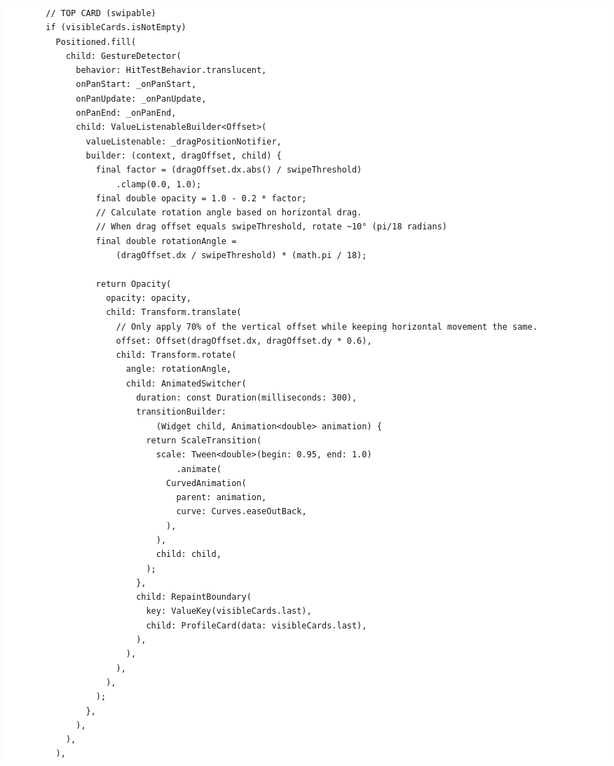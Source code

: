             // TOP CARD (swipable)
            if (visibleCards.isNotEmpty)
              Positioned.fill(
                child: GestureDetector(
                  behavior: HitTestBehavior.translucent,
                  onPanStart: _onPanStart,
                  onPanUpdate: _onPanUpdate,
                  onPanEnd: _onPanEnd,
                  child: ValueListenableBuilder<Offset>(
                    valueListenable: _dragPositionNotifier,
                    builder: (context, dragOffset, child) {
                      final factor = (dragOffset.dx.abs() / swipeThreshold)
                          .clamp(0.0, 1.0);
                      final double opacity = 1.0 - 0.2 * factor;
                      // Calculate rotation angle based on horizontal drag.
                      // When drag offset equals swipeThreshold, rotate ~10° (pi/18 radians)
                      final double rotationAngle =
                          (dragOffset.dx / swipeThreshold) * (math.pi / 18);

                      return Opacity(
                        opacity: opacity,
                        child: Transform.translate(
                          // Only apply 70% of the vertical offset while keeping horizontal movement the same.
                          offset: Offset(dragOffset.dx, dragOffset.dy * 0.6),
                          child: Transform.rotate(
                            angle: rotationAngle,
                            child: AnimatedSwitcher(
                              duration: const Duration(milliseconds: 300),
                              transitionBuilder:
                                  (Widget child, Animation<double> animation) {
                                return ScaleTransition(
                                  scale: Tween<double>(begin: 0.95, end: 1.0)
                                      .animate(
                                    CurvedAnimation(
                                      parent: animation,
                                      curve: Curves.easeOutBack,
                                    ),
                                  ),
                                  child: child,
                                );
                              },
                              child: RepaintBoundary(
                                key: ValueKey(visibleCards.last),
                                child: ProfileCard(data: visibleCards.last),
                              ),
                            ),
                          ),
                        ),
                      );
                    },
                  ),
                ),
              ),
